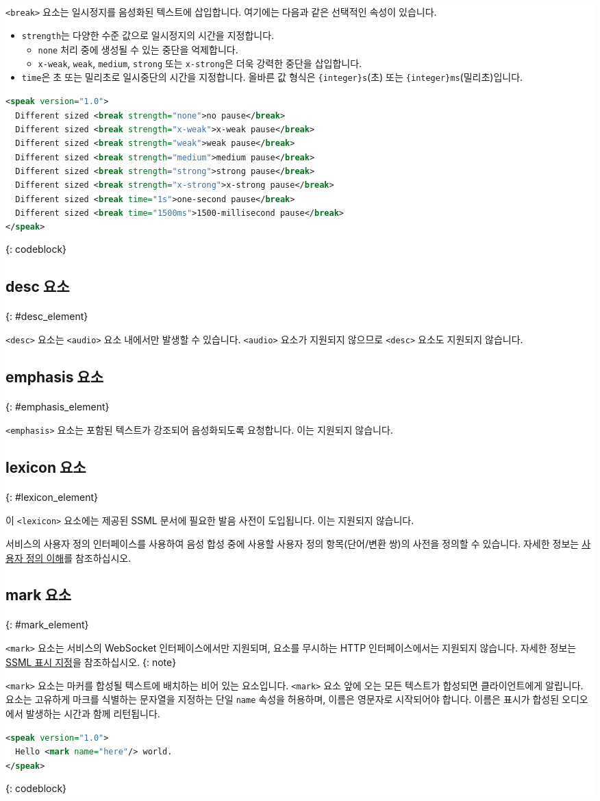 `<break>` 요소는 일시정지를 음성화된 텍스트에 삽입합니다. 여기에는 다음과 같은 선택적인 속성이 있습니다. 

-   `strength`는 다양한 수준 값으로 일시정지의 시간을 지정합니다. 
    -   `none` 처리 중에 생성될 수 있는 중단을 억제합니다. 
    -   `x-weak`, `weak`, `medium`, `strong` 또는 `x-strong`은 더욱 강력한 중단을 삽입합니다. 
-   `time`은 초 또는 밀리초로 일시중단의 시간을 지정합니다. 올바른 값 형식은 `{integer}s`(초) 또는 `{integer}ms`(밀리초)입니다. 

```xml
<speak version="1.0">
  Different sized <break strength="none">no pause</break>
  Different sized <break strength="x-weak">x-weak pause</break>
  Different sized <break strength="weak">weak pause</break>
  Different sized <break strength="medium">medium pause</break>
  Different sized <break strength="strong">strong pause</break>
  Different sized <break strength="x-strong">x-strong pause</break>
  Different sized <break time="1s">one-second pause</break>
  Different sized <break time="1500ms">1500-millisecond pause</break>
</speak>
```
{: codeblock}

## desc 요소
{: #desc_element}

`<desc>` 요소는 `<audio>` 요소 내에서만 발생할 수 있습니다. `<audio>` 요소가 지원되지 않으므로 `<desc>` 요소도 지원되지 않습니다. 

## emphasis 요소
{: #emphasis_element}

`<emphasis>` 요소는 포함된 텍스트가 강조되어 음성화되도록 요청합니다. 이는 지원되지 않습니다. 

## lexicon 요소
{: #lexicon_element}

이 `<lexicon>` 요소에는 제공된 SSML 문서에 필요한 발음 사전이 도입됩니다. 이는 지원되지 않습니다. 

서비스의 사용자 정의 인터페이스를 사용하여 음성 합성 중에 사용할 사용자 정의 항목(단어/변환 쌍)의 사전을 정의할 수 있습니다. 자세한 정보는 [사용자 정의 이해](/docs/services/text-to-speech/custom-intro.html)를 참조하십시오.

## mark 요소
{: #mark_element}

`<mark>` 요소는 서비스의 WebSocket 인터페이스에서만 지원되며, 요소를 무시하는 HTTP 인터페이스에서는 지원되지 않습니다. 자세한 정보는 [SSML 표시 지정](/docs/services/text-to-speech/word-timing.html#mark)을 참조하십시오.
{: note}

`<mark>` 요소는 마커를 합성될 텍스트에 배치하는 비어 있는 요소입니다. `<mark>` 요소 앞에 오는 모든 텍스트가 합성되면 클라이언트에게 알립니다. 요소는 고유하게 마크를 식별하는 문자열을 지정하는 단일 `name` 속성을 허용하며, 이름은 영문자로 시작되어야 합니다. 이름은 표시가 합성된 오디오에서 발생하는 시간과 함께 리턴됩니다. 

```xml
<speak version="1.0">
  Hello <mark name="here"/> world.
</speak>
```
{: codeblock}
